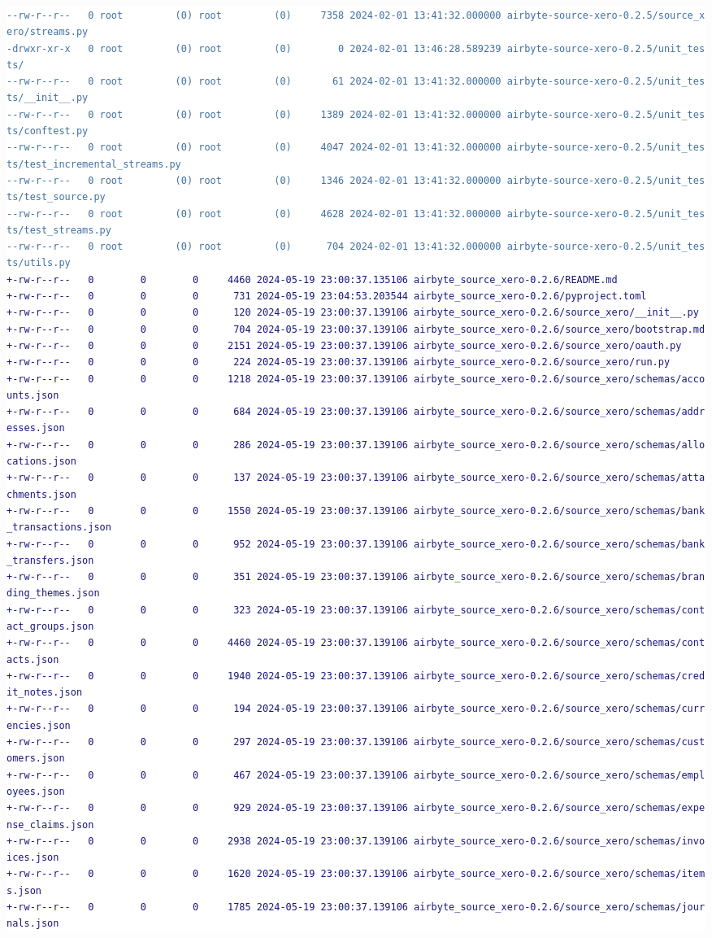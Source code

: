 ```diff
--rw-r--r--   0 root         (0) root         (0)     7358 2024-02-01 13:41:32.000000 airbyte-source-xero-0.2.5/source_xero/streams.py
-drwxr-xr-x   0 root         (0) root         (0)        0 2024-02-01 13:46:28.589239 airbyte-source-xero-0.2.5/unit_tests/
--rw-r--r--   0 root         (0) root         (0)       61 2024-02-01 13:41:32.000000 airbyte-source-xero-0.2.5/unit_tests/__init__.py
--rw-r--r--   0 root         (0) root         (0)     1389 2024-02-01 13:41:32.000000 airbyte-source-xero-0.2.5/unit_tests/conftest.py
--rw-r--r--   0 root         (0) root         (0)     4047 2024-02-01 13:41:32.000000 airbyte-source-xero-0.2.5/unit_tests/test_incremental_streams.py
--rw-r--r--   0 root         (0) root         (0)     1346 2024-02-01 13:41:32.000000 airbyte-source-xero-0.2.5/unit_tests/test_source.py
--rw-r--r--   0 root         (0) root         (0)     4628 2024-02-01 13:41:32.000000 airbyte-source-xero-0.2.5/unit_tests/test_streams.py
--rw-r--r--   0 root         (0) root         (0)      704 2024-02-01 13:41:32.000000 airbyte-source-xero-0.2.5/unit_tests/utils.py
+-rw-r--r--   0        0        0     4460 2024-05-19 23:00:37.135106 airbyte_source_xero-0.2.6/README.md
+-rw-r--r--   0        0        0      731 2024-05-19 23:04:53.203544 airbyte_source_xero-0.2.6/pyproject.toml
+-rw-r--r--   0        0        0      120 2024-05-19 23:00:37.139106 airbyte_source_xero-0.2.6/source_xero/__init__.py
+-rw-r--r--   0        0        0      704 2024-05-19 23:00:37.139106 airbyte_source_xero-0.2.6/source_xero/bootstrap.md
+-rw-r--r--   0        0        0     2151 2024-05-19 23:00:37.139106 airbyte_source_xero-0.2.6/source_xero/oauth.py
+-rw-r--r--   0        0        0      224 2024-05-19 23:00:37.139106 airbyte_source_xero-0.2.6/source_xero/run.py
+-rw-r--r--   0        0        0     1218 2024-05-19 23:00:37.139106 airbyte_source_xero-0.2.6/source_xero/schemas/accounts.json
+-rw-r--r--   0        0        0      684 2024-05-19 23:00:37.139106 airbyte_source_xero-0.2.6/source_xero/schemas/addresses.json
+-rw-r--r--   0        0        0      286 2024-05-19 23:00:37.139106 airbyte_source_xero-0.2.6/source_xero/schemas/allocations.json
+-rw-r--r--   0        0        0      137 2024-05-19 23:00:37.139106 airbyte_source_xero-0.2.6/source_xero/schemas/attachments.json
+-rw-r--r--   0        0        0     1550 2024-05-19 23:00:37.139106 airbyte_source_xero-0.2.6/source_xero/schemas/bank_transactions.json
+-rw-r--r--   0        0        0      952 2024-05-19 23:00:37.139106 airbyte_source_xero-0.2.6/source_xero/schemas/bank_transfers.json
+-rw-r--r--   0        0        0      351 2024-05-19 23:00:37.139106 airbyte_source_xero-0.2.6/source_xero/schemas/branding_themes.json
+-rw-r--r--   0        0        0      323 2024-05-19 23:00:37.139106 airbyte_source_xero-0.2.6/source_xero/schemas/contact_groups.json
+-rw-r--r--   0        0        0     4460 2024-05-19 23:00:37.139106 airbyte_source_xero-0.2.6/source_xero/schemas/contacts.json
+-rw-r--r--   0        0        0     1940 2024-05-19 23:00:37.139106 airbyte_source_xero-0.2.6/source_xero/schemas/credit_notes.json
+-rw-r--r--   0        0        0      194 2024-05-19 23:00:37.139106 airbyte_source_xero-0.2.6/source_xero/schemas/currencies.json
+-rw-r--r--   0        0        0      297 2024-05-19 23:00:37.139106 airbyte_source_xero-0.2.6/source_xero/schemas/customers.json
+-rw-r--r--   0        0        0      467 2024-05-19 23:00:37.139106 airbyte_source_xero-0.2.6/source_xero/schemas/employees.json
+-rw-r--r--   0        0        0      929 2024-05-19 23:00:37.139106 airbyte_source_xero-0.2.6/source_xero/schemas/expense_claims.json
+-rw-r--r--   0        0        0     2938 2024-05-19 23:00:37.139106 airbyte_source_xero-0.2.6/source_xero/schemas/invoices.json
+-rw-r--r--   0        0        0     1620 2024-05-19 23:00:37.139106 airbyte_source_xero-0.2.6/source_xero/schemas/items.json
+-rw-r--r--   0        0        0     1785 2024-05-19 23:00:37.139106 airbyte_source_xero-0.2.6/source_xero/schemas/journals.json
```